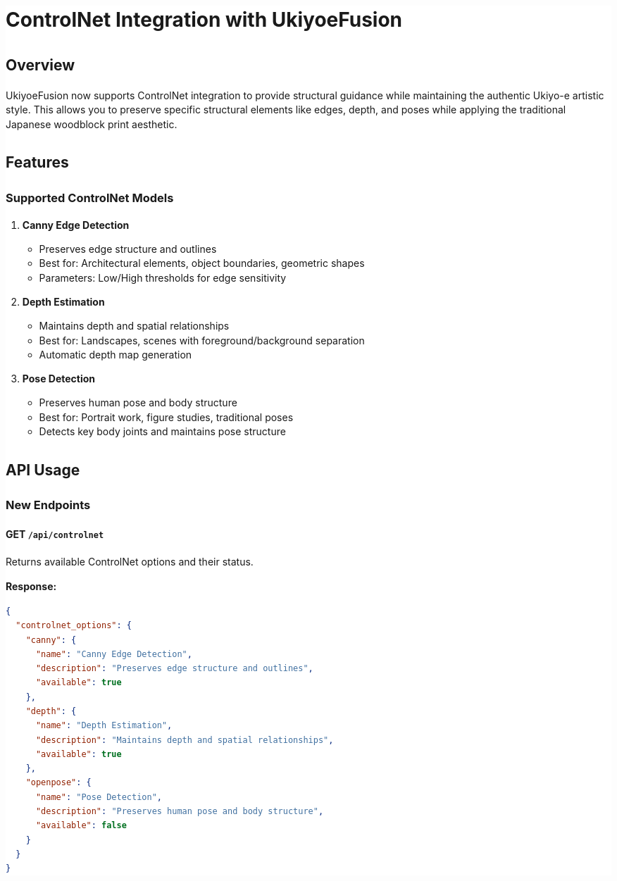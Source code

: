 # ControlNet Integration with UkiyoeFusion

## Overview

UkiyoeFusion now supports ControlNet integration to provide structural guidance while maintaining the authentic Ukiyo-e artistic style. This allows you to preserve specific structural elements like edges, depth, and poses while applying the traditional Japanese woodblock print aesthetic.

## Features

### Supported ControlNet Models

1. **Canny Edge Detection**

   - Preserves edge structure and outlines
   - Best for: Architectural elements, object boundaries, geometric shapes
   - Parameters: Low/High thresholds for edge sensitivity

2. **Depth Estimation**

   - Maintains depth and spatial relationships
   - Best for: Landscapes, scenes with foreground/background separation
   - Automatic depth map generation

3. **Pose Detection**
   - Preserves human pose and body structure
   - Best for: Portrait work, figure studies, traditional poses
   - Detects key body joints and maintains pose structure

## API Usage

### New Endpoints

#### GET `/api/controlnet`

Returns available ControlNet options and their status.

**Response:**

```json
{
  "controlnet_options": {
    "canny": {
      "name": "Canny Edge Detection",
      "description": "Preserves edge structure and outlines",
      "available": true
    },
    "depth": {
      "name": "Depth Estimation",
      "description": "Maintains depth and spatial relationships",
      "available": true
    },
    "openpose": {
      "name": "Pose Detection",
      "description": "Preserves human pose and body structure",
      "available": false
    }
  }
}
```
